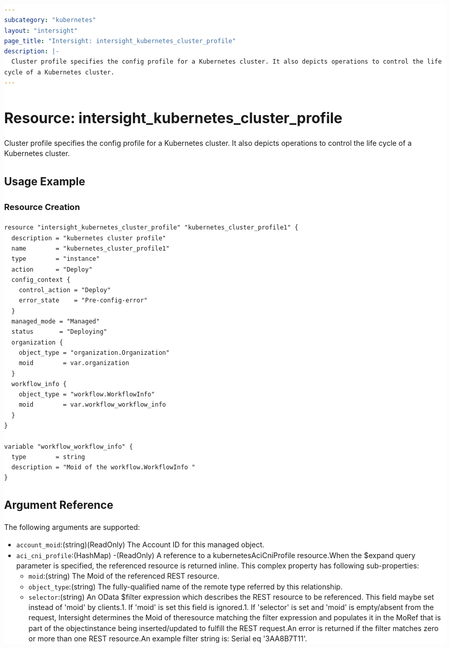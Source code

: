 ```yaml
---
subcategory: "kubernetes"
layout: "intersight"
page_title: "Intersight: intersight_kubernetes_cluster_profile"
description: |-
  Cluster profile specifies the config profile for a Kubernetes cluster. It also depicts operations to control the life cycle of a Kubernetes cluster.
---
```


# Resource: intersight_kubernetes_cluster_profile
Cluster profile specifies the config profile for a Kubernetes cluster. It also depicts operations to control the life cycle of a Kubernetes cluster.
## Usage Example
### Resource Creation

```hcl
resource "intersight_kubernetes_cluster_profile" "kubernetes_cluster_profile1" {
  description = "kubernetes cluster profile"
  name        = "kubernetes_cluster_profile1"
  type        = "instance"
  action      = "Deploy"
  config_context {
    control_action = "Deploy"
    error_state    = "Pre-config-error"
  }
  managed_mode = "Managed"
  status       = "Deploying"
  organization {
    object_type = "organization.Organization"
    moid        = var.organization
  }
  workflow_info {
    object_type = "workflow.WorkflowInfo"
    moid        = var.workflow_workflow_info
  }
}

variable "workflow_workflow_info" {
  type        = string
  description = "Moid of the workflow.WorkflowInfo "
}
```
## Argument Reference
The following arguments are supported:
* `account_moid`:(string)(ReadOnly) The Account ID for this managed object. 
* `aci_cni_profile`:(HashMap) -(ReadOnly) A reference to a kubernetesAciCniProfile resource.When the $expand query parameter is specified, the referenced resource is returned inline. 
This complex property has following sub-properties:
  + `moid`:(string) The Moid of the referenced REST resource. 
  + `object_type`:(string) The fully-qualified name of the remote type referred by this relationship. 
  + `selector`:(string) An OData $filter expression which describes the REST resource to be referenced. This field maybe set instead of 'moid' by clients.1. If 'moid' is set this field is ignored.1. If 'selector' is set and 'moid' is empty/absent from the request, Intersight determines the Moid of theresource matching the filter expression and populates it in the MoRef that is part of the objectinstance being inserted/updated to fulfill the REST request.An error is returned if the filter matches zero or more than one REST resource.An example filter string is: Serial eq '3AA8B7T11'. 